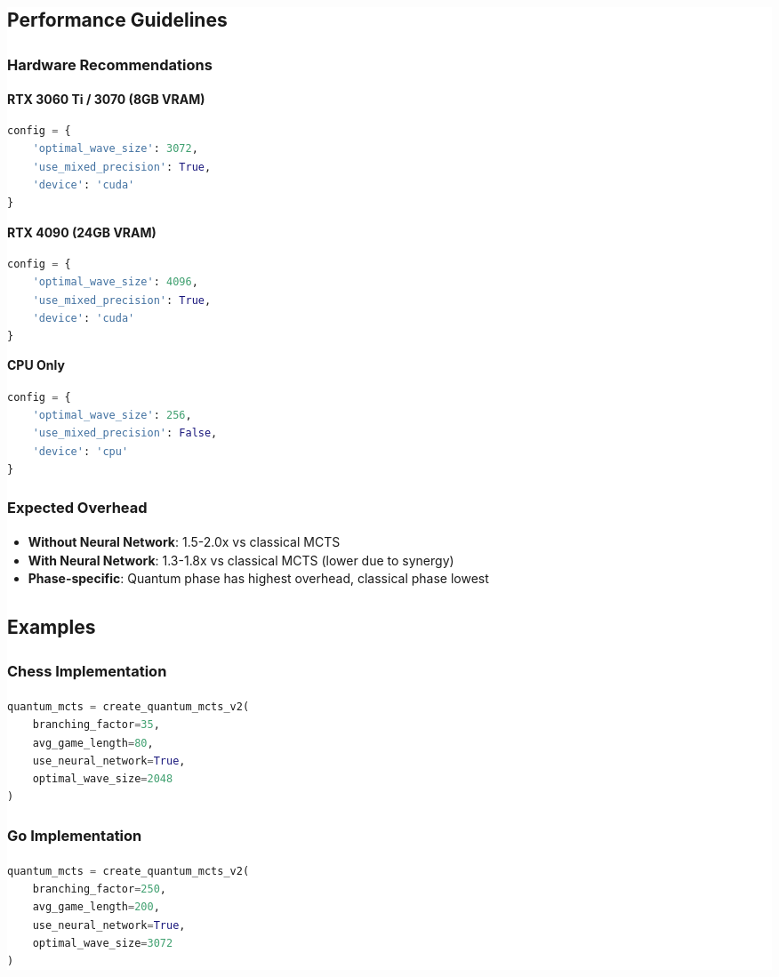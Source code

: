 ## Performance Guidelines

### Hardware Recommendations

**RTX 3060 Ti / 3070 (8GB VRAM)**
```python
config = {
    'optimal_wave_size': 3072,
    'use_mixed_precision': True,
    'device': 'cuda'
}
```

**RTX 4090 (24GB VRAM)**
```python
config = {
    'optimal_wave_size': 4096,
    'use_mixed_precision': True,
    'device': 'cuda'
}
```

**CPU Only**
```python
config = {
    'optimal_wave_size': 256,
    'use_mixed_precision': False,
    'device': 'cpu'
}
```

### Expected Overhead

- **Without Neural Network**: 1.5-2.0x vs classical MCTS
- **With Neural Network**: 1.3-1.8x vs classical MCTS (lower due to synergy)
- **Phase-specific**: Quantum phase has highest overhead, classical phase lowest

## Examples

### Chess Implementation
```python
quantum_mcts = create_quantum_mcts_v2(
    branching_factor=35,
    avg_game_length=80,
    use_neural_network=True,
    optimal_wave_size=2048
)
```

### Go Implementation
```python
quantum_mcts = create_quantum_mcts_v2(
    branching_factor=250,
    avg_game_length=200,
    use_neural_network=True,
    optimal_wave_size=3072
)
```
